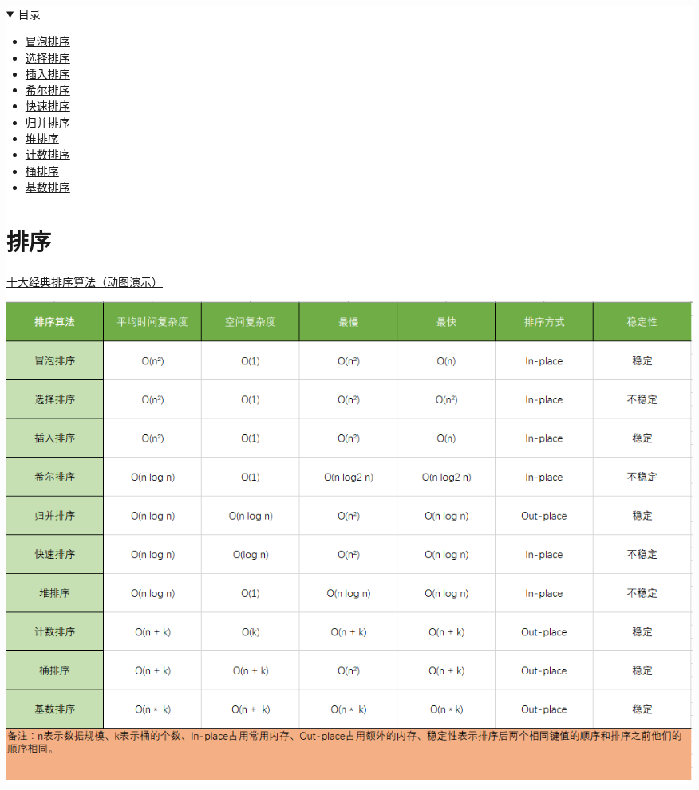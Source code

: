 <details open>
  <summary>
    目录
  </summary>

* <a href="#冒泡排序">冒泡排序</a>
* <a href="#选择排序">选择排序</a>
* <a href="#插入排序">插入排序</a>
* <a href="#希尔排序">希尔排序</a>
* <a href="#快速排序">快速排序</a>
* <a href="#归并排序">归并排序</a>
* <a href="#堆排序">堆排序</a>
* <a href="#计数排序">计数排序</a>
* <a href="#桶排序">桶排序</a>
* <a href="#基数排序">基数排序</a>
</details>

# 排序

[十大经典排序算法（动图演示）](https://www.cnblogs.com/onepixel/articles/7674659.html)

![](/img/算法/排序/排序算法.jpg)

